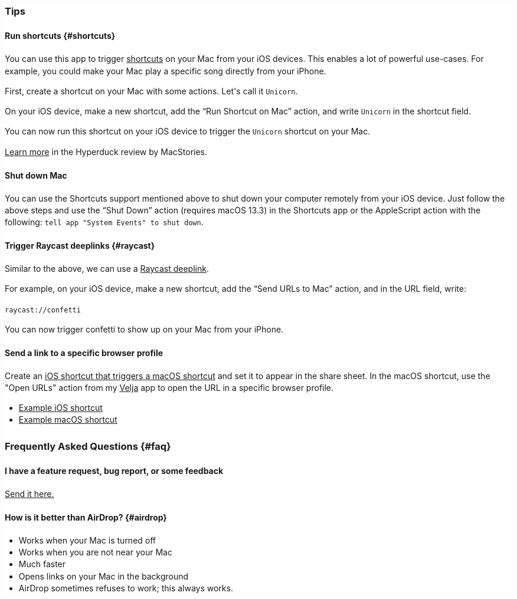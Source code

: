 ### Tips

#### Run shortcuts {#shortcuts}

You can use this app to trigger [shortcuts](https://support.apple.com/en-gb/guide/shortcuts/welcome/ios) on your Mac from your iOS devices. This enables a lot of powerful use-cases. For example, you could make your Mac play a specific song directly from your iPhone.

First, create a shortcut on your Mac with some actions. Let's call it `Unicorn`.

On your iOS device, make a new shortcut, add the “Run Shortcut on Mac” action, and write `Unicorn` in the shortcut field.

You can now run this shortcut on your iOS device to trigger the `Unicorn` shortcut on your Mac.

[Learn more](https://www.macstories.net/reviews/automation-april-hyperduck-leverages-the-power-of-url-schemes-to-control-your-mac-from-an-iphone-or-ipad/) in the Hyperduck review by MacStories.

#### Shut down Mac

You can use the Shortcuts support mentioned above to shut down your computer remotely from your iOS device. Just follow the above steps and use the “Shut Down” action (requires macOS 13.3) in the Shortcuts app or the AppleScript action with the following: `tell app "System Events" to shut down`.

#### Trigger Raycast deeplinks {#raycast}

Similar to the above, we can use a [Raycast deeplink](https://manual.raycast.com/deeplinks).

For example, on your iOS device, make a new shortcut, add the “Send URLs to Mac” action, and in the URL field, write:

```
raycast://confetti
```

You can now trigger confetti to show up on your Mac from your iPhone.

#### Send a link to a specific browser profile

Create an [iOS shortcut that triggers a macOS shortcut](#shortcuts) and set it to appear in the share sheet. In the macOS shortcut, use the "Open URLs" action from my [Velja](/velja) app to open the URL in a specific browser profile.

- [Example iOS shortcut](https://www.icloud.com/shortcuts/a00ac5bb31294084936fbd4dd6ca0245)
- [Example macOS shortcut](https://www.icloud.com/shortcuts/d39c57b67ed343d58192a899841d6457)

### Frequently Asked Questions {#faq}

#### I have a feature request, bug report, or some feedback

[Send it here.](https://sindresorhus.com/feedback?product=Hyperduck&referrer=Website-FAQ)

#### How is it better than AirDrop? {#airdrop}

- Works when your Mac is turned off
- Works when you are not near your Mac
- Much faster
- Opens links on your Mac in the background
- AirDrop sometimes refuses to work; this always works.
